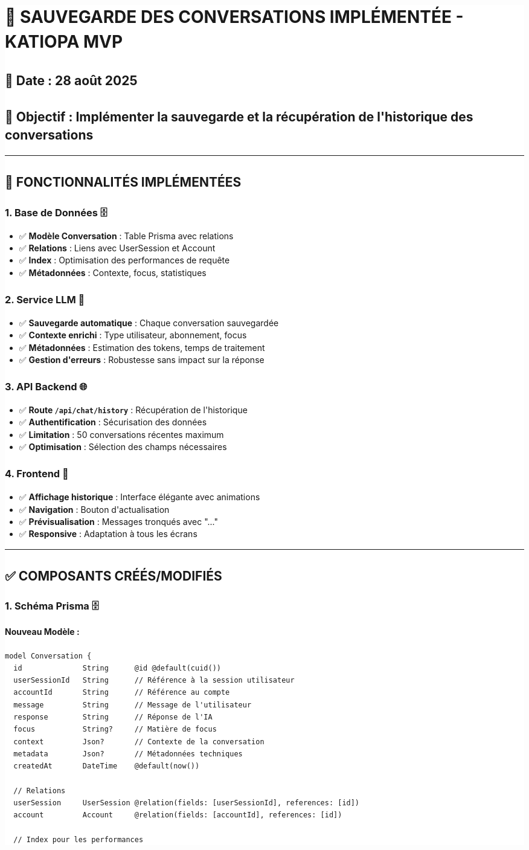 # 💾 SAUVEGARDE DES CONVERSATIONS IMPLÉMENTÉE - KATIOPA MVP

## 📅 **Date** : 28 août 2025
## 🎯 **Objectif** : Implémenter la sauvegarde et la récupération de l'historique des conversations

---

## 🚨 **FONCTIONNALITÉS IMPLÉMENTÉES**

### **1. Base de Données** 🗄️
- ✅ **Modèle Conversation** : Table Prisma avec relations
- ✅ **Relations** : Liens avec UserSession et Account
- ✅ **Index** : Optimisation des performances de requête
- ✅ **Métadonnées** : Contexte, focus, statistiques

### **2. Service LLM** 🧠
- ✅ **Sauvegarde automatique** : Chaque conversation sauvegardée
- ✅ **Contexte enrichi** : Type utilisateur, abonnement, focus
- ✅ **Métadonnées** : Estimation des tokens, temps de traitement
- ✅ **Gestion d'erreurs** : Robustesse sans impact sur la réponse

### **3. API Backend** 🌐
- ✅ **Route `/api/chat/history`** : Récupération de l'historique
- ✅ **Authentification** : Sécurisation des données
- ✅ **Limitation** : 50 conversations récentes maximum
- ✅ **Optimisation** : Sélection des champs nécessaires

### **4. Frontend** 🎨
- ✅ **Affichage historique** : Interface élégante avec animations
- ✅ **Navigation** : Bouton d'actualisation
- ✅ **Prévisualisation** : Messages tronqués avec "..." 
- ✅ **Responsive** : Adaptation à tous les écrans

---

## ✅ **COMPOSANTS CRÉÉS/MODIFIÉS**

### **1. Schéma Prisma** 🗄️

#### **Nouveau Modèle :**
```prisma
model Conversation {
  id              String      @id @default(cuid())
  userSessionId   String      // Référence à la session utilisateur
  accountId       String      // Référence au compte
  message         String      // Message de l'utilisateur
  response        String      // Réponse de l'IA
  focus           String?     // Matière de focus
  context         Json?       // Contexte de la conversation
  metadata        Json?       // Métadonnées techniques
  createdAt       DateTime    @default(now())
  
  // Relations
  userSession     UserSession @relation(fields: [userSessionId], references: [id])
  account         Account     @relation(fields: [accountId], references: [id])
  
  // Index pour les performances
```